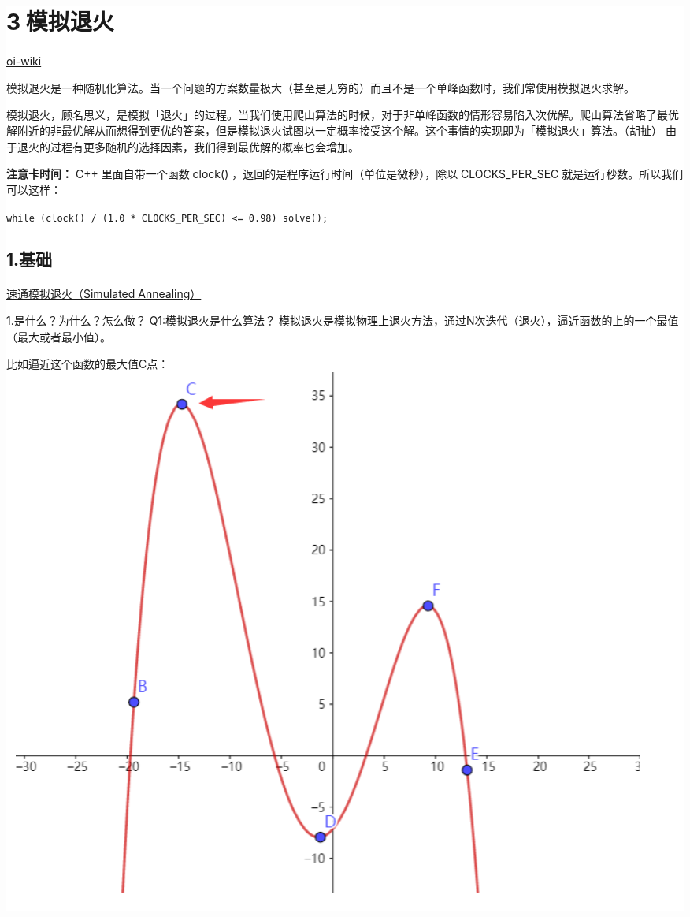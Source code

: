 # 3 模拟退火

[oi-wiki](https://oi-wiki.org/misc/simulated-annealing/)

模拟退火是一种随机化算法。当一个问题的方案数量极大（甚至是无穷的）而且不是一个单峰函数时，我们常使用模拟退火求解。

模拟退火，顾名思义，是模拟「退火」的过程。当我们使用爬山算法的时候，对于非单峰函数的情形容易陷入次优解。爬山算法省略了最优解附近的非最优解从而想得到更优的答案，但是模拟退火试图以一定概率接受这个解。这个事情的实现即为「模拟退火」算法。（胡扯）
由于退火的过程有更多随机的选择因素，我们得到最优解的概率也会增加。


**注意卡时间：**
C++ 里面自带一个函数 clock() ，返回的是程序运行时间（单位是微秒），除以 CLOCKS_PER_SEC 就是运行秒数。所以我们可以这样：

`while (clock() / (1.0 * CLOCKS_PER_SEC) <= 0.98) solve();`
## 1.基础
[速通模拟退火（Simulated Annealing）](https://www.cnblogs.com/autoloop/p/15169642.html)

1.是什么？为什么？怎么做？
Q1:模拟退火是什么算法？
模拟退火是模拟物理上退火方法，通过N次迭代（退火），逼近函数的上的一个最值（最大或者最小值）。

比如逼近这个函数的最大值C点：
![](./assets/模拟退火图.png)
